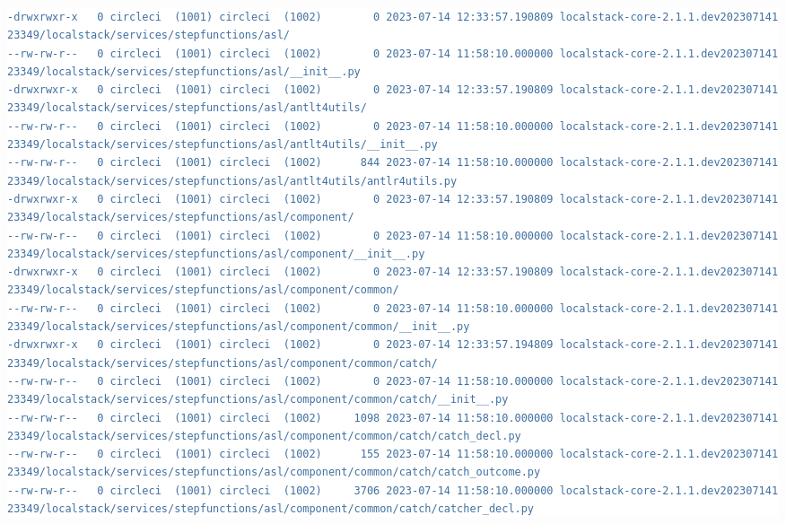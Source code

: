```diff
-drwxrwxr-x   0 circleci  (1001) circleci  (1002)        0 2023-07-14 12:33:57.190809 localstack-core-2.1.1.dev20230714123349/localstack/services/stepfunctions/asl/
--rw-rw-r--   0 circleci  (1001) circleci  (1002)        0 2023-07-14 11:58:10.000000 localstack-core-2.1.1.dev20230714123349/localstack/services/stepfunctions/asl/__init__.py
-drwxrwxr-x   0 circleci  (1001) circleci  (1002)        0 2023-07-14 12:33:57.190809 localstack-core-2.1.1.dev20230714123349/localstack/services/stepfunctions/asl/antlt4utils/
--rw-rw-r--   0 circleci  (1001) circleci  (1002)        0 2023-07-14 11:58:10.000000 localstack-core-2.1.1.dev20230714123349/localstack/services/stepfunctions/asl/antlt4utils/__init__.py
--rw-rw-r--   0 circleci  (1001) circleci  (1002)      844 2023-07-14 11:58:10.000000 localstack-core-2.1.1.dev20230714123349/localstack/services/stepfunctions/asl/antlt4utils/antlr4utils.py
-drwxrwxr-x   0 circleci  (1001) circleci  (1002)        0 2023-07-14 12:33:57.190809 localstack-core-2.1.1.dev20230714123349/localstack/services/stepfunctions/asl/component/
--rw-rw-r--   0 circleci  (1001) circleci  (1002)        0 2023-07-14 11:58:10.000000 localstack-core-2.1.1.dev20230714123349/localstack/services/stepfunctions/asl/component/__init__.py
-drwxrwxr-x   0 circleci  (1001) circleci  (1002)        0 2023-07-14 12:33:57.190809 localstack-core-2.1.1.dev20230714123349/localstack/services/stepfunctions/asl/component/common/
--rw-rw-r--   0 circleci  (1001) circleci  (1002)        0 2023-07-14 11:58:10.000000 localstack-core-2.1.1.dev20230714123349/localstack/services/stepfunctions/asl/component/common/__init__.py
-drwxrwxr-x   0 circleci  (1001) circleci  (1002)        0 2023-07-14 12:33:57.194809 localstack-core-2.1.1.dev20230714123349/localstack/services/stepfunctions/asl/component/common/catch/
--rw-rw-r--   0 circleci  (1001) circleci  (1002)        0 2023-07-14 11:58:10.000000 localstack-core-2.1.1.dev20230714123349/localstack/services/stepfunctions/asl/component/common/catch/__init__.py
--rw-rw-r--   0 circleci  (1001) circleci  (1002)     1098 2023-07-14 11:58:10.000000 localstack-core-2.1.1.dev20230714123349/localstack/services/stepfunctions/asl/component/common/catch/catch_decl.py
--rw-rw-r--   0 circleci  (1001) circleci  (1002)      155 2023-07-14 11:58:10.000000 localstack-core-2.1.1.dev20230714123349/localstack/services/stepfunctions/asl/component/common/catch/catch_outcome.py
--rw-rw-r--   0 circleci  (1001) circleci  (1002)     3706 2023-07-14 11:58:10.000000 localstack-core-2.1.1.dev20230714123349/localstack/services/stepfunctions/asl/component/common/catch/catcher_decl.py
